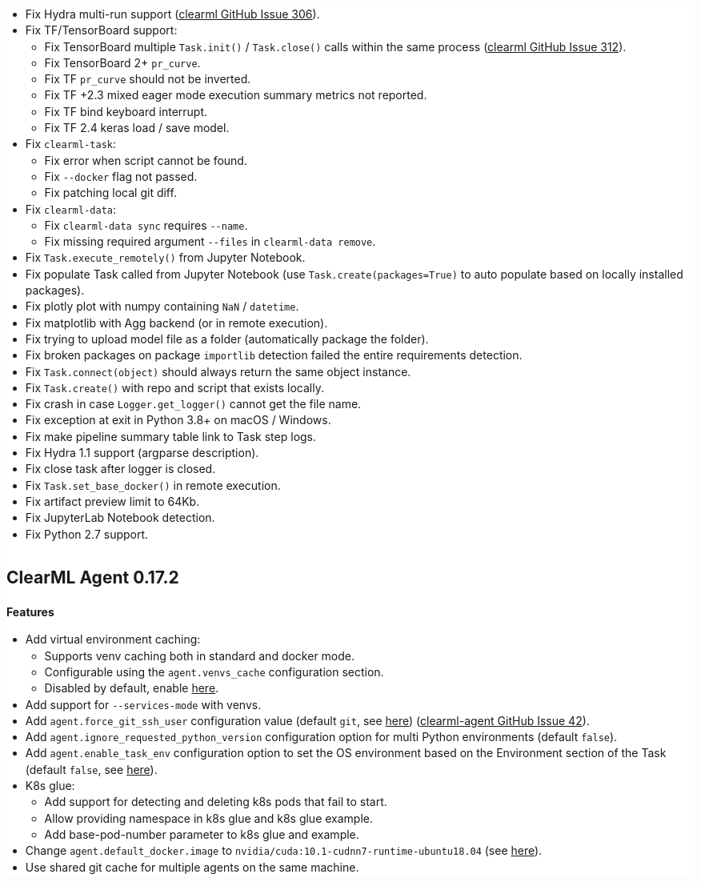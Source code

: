 - Fix Hydra multi-run support ([clearml GitHub Issue 306](https://github.com/allegroai/clearml/issues/306)).
- Fix TF/TensorBoard support:
	* Fix TensorBoard multiple `Task.init()` / `Task.close()` calls within the same process ([clearml GitHub Issue 312](https://github.com/allegroai/clearml/issues/312)).
	* Fix TensorBoard 2+ `pr_curve`.
	* Fix TF `pr_curve` should not be inverted.
	* Fix TF +2.3 mixed eager mode execution summary metrics not reported.
	* Fix TF bind keyboard interrupt.
	* Fix TF 2.4 keras load / save model.
- Fix `clearml-task`:
	* Fix error when script cannot be found.
	* Fix `--docker` flag not passed.
	* Fix patching local git diff.
- Fix `clearml-data`:
	* Fix `clearml-data sync` requires `--name`.
	* Fix missing required argument `--files` in `clearml-data remove`.
- Fix `Task.execute_remotely()` from Jupyter Notebook.
- Fix populate Task called from Jupyter Notebook (use `Task.create(packages=True)` to auto populate based on locally installed packages).
- Fix plotly plot with numpy containing `NaN` / `datetime`.
- Fix matplotlib with Agg backend (or in remote execution).
- Fix trying to upload model file as a folder (automatically package the folder).
- Fix broken packages on package `importlib` detection failed the entire requirements detection.
- Fix `Task.connect(object)` should always return the same object instance.
- Fix `Task.create()` with repo and script that exists locally.
- Fix crash in case `Logger.get_logger()` cannot get the file name.
- Fix exception at exit in Python 3.8+ on macOS / Windows.
- Fix make pipeline summary table link to Task step logs.
- Fix Hydra 1.1 support (argparse description).
- Fix close task after logger is closed.
- Fix `Task.set_base_docker()` in remote execution.
- Fix artifact preview limit to 64Kb.
- Fix JupyterLab Notebook detection.
- Fix Python 2.7 support.


## ClearML Agent 0.17.2

**Features**

- Add virtual environment caching:
  * Supports venv caching both in standard and docker mode.
  * Configurable using the `agent.venvs_cache` configuration section.
  * Disabled by default, enable [here](https://github.com/allegroai/clearml-agent/blob/205f9dd81620fcec5aa155991afbbf711f3cd648/docs/clearml.conf#L101).
- Add support for `--services-mode` with venvs.
- Add `agent.force_git_ssh_user` configuration value (default `git`, see [here](https://github.com/allegroai/clearml-agent/blob/205f9dd81620fcec5aa155991afbbf711f3cd648/docs/clearml.conf#L29)) 
  ([clearml-agent GitHub Issue 42](https://github.com/allegroai/clearml-agent/issues/42)).
- Add `agent.ignore_requested_python_version` configuration option for multi Python environments (default `false`).
- Add `agent.enable_task_env` configuration option to set the OS environment based on the Environment section of the Task (default `false`, see 
  [here](https://github.com/allegroai/clearml-agent/blob/205f9dd81620fcec5aa155991afbbf711f3cd648/docs/clearml.conf#L151)).
- K8s glue:
	* Add support for detecting and deleting k8s pods that fail to start.
	* Allow providing namespace in k8s glue and k8s glue example.
	* Add base-pod-number parameter to k8s glue and example.
- Change `agent.default_docker.image` to `nvidia/cuda:10.1-cudnn7-runtime-ubuntu18.04` (see [here](https://github.com/allegroai/clearml-agent/blob/8a46dc6b03860bc1cc022fd19e86bf4524986a0e/docs/clearml.conf#L144)).
- Use shared git cache for multiple agents on the same machine.